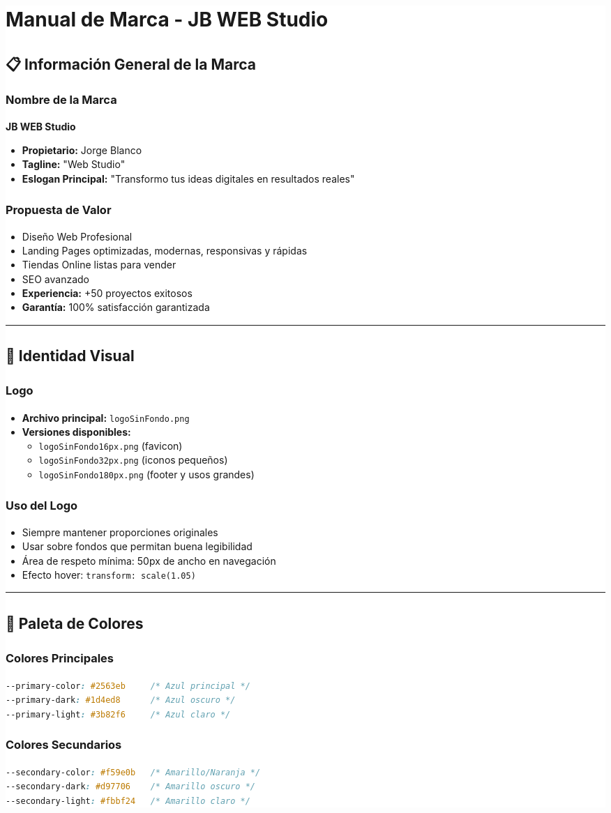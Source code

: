 # Manual de Marca - JB WEB Studio

## 📋 Información General de la Marca

### Nombre de la Marca
**JB WEB Studio**
- **Propietario:** Jorge Blanco
- **Tagline:** "Web Studio"
- **Eslogan Principal:** "Transformo tus ideas digitales en resultados reales"

### Propuesta de Valor
- Diseño Web Profesional
- Landing Pages optimizadas, modernas, responsivas y rápidas
- Tiendas Online listas para vender
- SEO avanzado
- **Experiencia:** +50 proyectos exitosos
- **Garantía:** 100% satisfacción garantizada

---

## 🎨 Identidad Visual

### Logo
- **Archivo principal:** `logoSinFondo.png`
- **Versiones disponibles:**
  - `logoSinFondo16px.png` (favicon)
  - `logoSinFondo32px.png` (iconos pequeños)
  - `logoSinFondo180px.png` (footer y usos grandes)

### Uso del Logo
- Siempre mantener proporciones originales
- Usar sobre fondos que permitan buena legibilidad
- Área de respeto mínima: 50px de ancho en navegación
- Efecto hover: `transform: scale(1.05)`

---

## 🎨 Paleta de Colores

### Colores Principales
```css
--primary-color: #2563eb     /* Azul principal */
--primary-dark: #1d4ed8      /* Azul oscuro */
--primary-light: #3b82f6     /* Azul claro */
```

### Colores Secundarios
```css
--secondary-color: #f59e0b   /* Amarillo/Naranja */
--secondary-dark: #d97706    /* Amarillo oscuro */
--secondary-light: #fbbf24   /* Amarillo claro */
```
